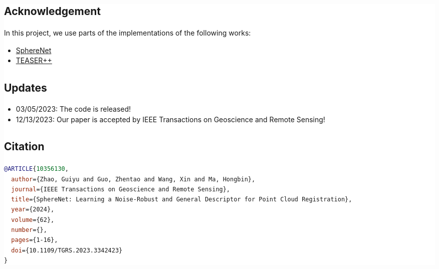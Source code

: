 
## Acknowledgement

In this project, we use parts of the implementations of the following works:
* [SphereNet](https://github.com/GuiyuZhao/SphereNet)
* [TEASER++](https://github.com/MIT-SPARK/TEASER-plusplus)


## Updates
* 03/05/2023: The code is released!
* 12/13/2023: Our paper is accepted by IEEE Transactions on Geoscience and Remote Sensing!


## Citation
```bibtex
@ARTICLE{10356130,
  author={Zhao, Guiyu and Guo, Zhentao and Wang, Xin and Ma, Hongbin},
  journal={IEEE Transactions on Geoscience and Remote Sensing}, 
  title={SphereNet: Learning a Noise-Robust and General Descriptor for Point Cloud Registration}, 
  year={2024},
  volume={62},
  number={},
  pages={1-16},
  doi={10.1109/TGRS.2023.3342423}
}

```
